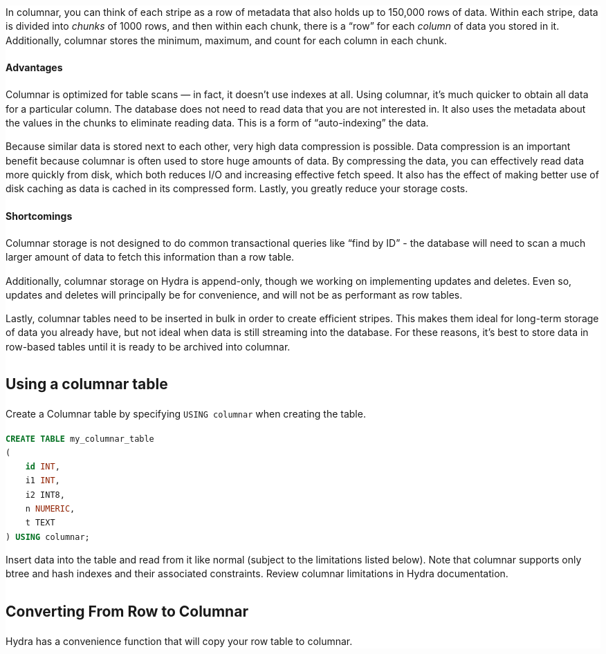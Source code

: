 In columnar, you can think of each stripe as a row of metadata that also holds up to 150,000 rows of data. Within each stripe, data is divided into _chunks_ of 1000 rows, and then within each chunk, there is a “row” for each _column_ of data you stored in it. Additionally, columnar stores the minimum, maximum, and count for each column in each chunk.

#### Advantages

Columnar is optimized for table scans — in fact, it doesn’t use indexes at all. Using columnar, it’s much quicker to obtain all data for a particular column. The database does not need to read data that you are not interested in. It also uses the metadata about the values in the chunks to eliminate reading data. This is a form of “auto-indexing” the data.

Because similar data is stored next to each other, very high data compression is possible. Data compression is an important benefit because columnar is often used to store huge amounts of data. By compressing the data, you can effectively read data more quickly from disk, which both reduces I/O and increasing effective fetch speed. It also has the effect of making better use of disk caching as data is cached in its compressed form. Lastly, you greatly reduce your storage costs.

#### Shortcomings

Columnar storage is not designed to do common transactional queries like “find by ID” - the database will need to scan a much larger amount of data to fetch this information than a row table.

Additionally, columnar storage on Hydra is append-only, though we working on implementing updates and deletes. Even so, updates and deletes will principally be for convenience, and will not be as performant as row tables.

Lastly, columnar tables need to be inserted in bulk in order to create efficient stripes. This makes them ideal for long-term storage of data you already have, but not ideal when data is still streaming into the database. For these reasons, it’s best to store data in row-based tables until it is ready to be archived into columnar.

## Using a columnar table

Create a Columnar table by specifying `USING columnar` when creating the table.

```sql
CREATE TABLE my_columnar_table
(
	id INT,
	i1 INT,
	i2 INT8,
	n NUMERIC,
	t TEXT
) USING columnar;
```

Insert data into the table and read from it like normal (subject to the limitations listed below). Note that columnar supports only btree and hash indexes and their associated constraints. Review columnar limitations in Hydra documentation.

## Converting From Row to Columnar

Hydra has a convenience function that will copy your row table to columnar.
